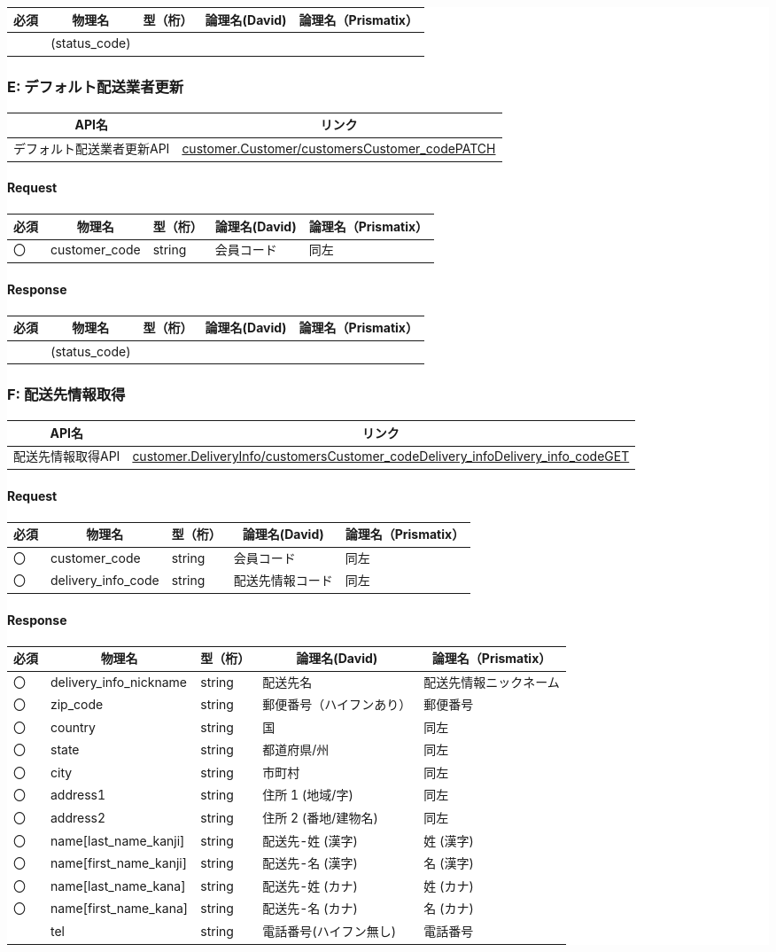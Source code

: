 | 必須 | 物理名 | 型（桁） | 論理名(David) | 論理名（Prismatix） |
| --- | --- | --- | --- | --- |
|  | (status_code) |  |  |  |

### E: デフォルト配送業者更新

| API名 | リンク |
| --- | --- |
| デフォルト配送業者更新API | [customer.Customer/customersCustomer_codePATCH](http://3.114.104.100/#/customer.Customer/customersCustomer_codePATCH) |

#### Request

| 必須 | 物理名 | 型（桁） | 論理名(David) | 論理名（Prismatix） |
| --- | --- | --- | --- | --- |
| 〇 | customer_code | string | 会員コード | 同左 |


#### Response

| 必須 | 物理名 | 型（桁） | 論理名(David) | 論理名（Prismatix） |
| --- | --- | --- | --- | --- |
|  | (status_code) |  |  |  |

### F: 配送先情報取得

| API名 | リンク |
| --- | --- |
| 配送先情報取得API | [customer.DeliveryInfo/customersCustomer_codeDelivery_infoDelivery_info_codeGET](http://3.114.104.100/#/customer.DeliveryInfo/customersCustomer_codeDelivery_infoDelivery_info_codeGET) |

#### Request

| 必須 | 物理名 | 型（桁） | 論理名(David) | 論理名（Prismatix） |
| --- | --- | --- | --- | --- |
| 〇 | customer_code | string | 会員コード | 同左 |
| 〇 | delivery_info_code | string | 配送先情報コード | 同左 |

#### Response

| 必須 | 物理名 | 型（桁） | 論理名(David) | 論理名（Prismatix） |
| --- | --- | --- | --- | --- |
| 〇 | delivery_info_nickname | string | 配送先名 | 配送先情報ニックネーム |
| 〇 | zip_code | string | 郵便番号（ハイフンあり） | 郵便番号 |
| 〇 | country | string | 国 | 同左 |
| 〇 | state | string | 都道府県/州 | 同左 |
| 〇 | city | string | 市町村 | 同左 |
| 〇 | address1 | string | 住所 1 (地域/字) | 同左 |
| 〇 | address2 | string | 住所 2 (番地/建物名) | 同左 |
| 〇 | name[last_name_kanji] | string | 配送先-姓 (漢字) | 姓 (漢字) |
| 〇 | name[first_name_kanji] | string | 配送先-名 (漢字) | 名 (漢字) |
| 〇 | name[last_name_kana] | string | 配送先-姓 (カナ) | 姓 (カナ) |
| 〇 | name[first_name_kana] | string | 配送先-名 (カナ) | 名 (カナ) |
|  | tel | string | 電話番号(ハイフン無し) | 電話番号 |
